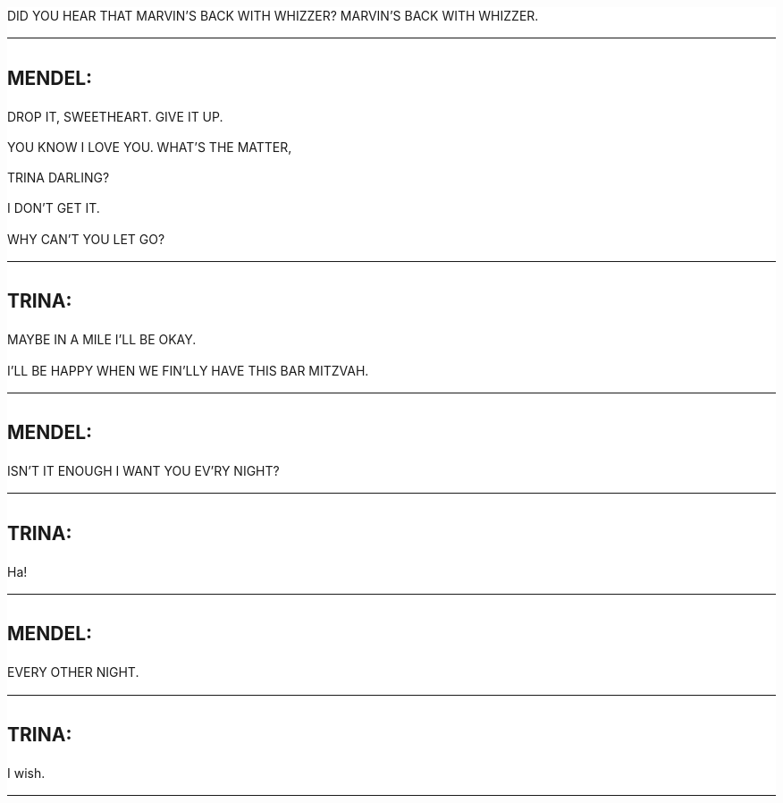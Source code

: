 DID YOU HEAR THAT MARVIN’S BACK WITH WHIZZER? MARVIN’S BACK WITH WHIZZER.



---

## MENDEL:
DROP IT, SWEETHEART. GIVE IT UP.

YOU KNOW I LOVE YOU. WHAT’S THE MATTER,

TRINA DARLING?

I DON’T GET IT.

WHY CAN’T YOU LET GO?



---

## TRINA:
MAYBE IN A MILE I’LL BE OKAY.

I’LL BE HAPPY WHEN WE FIN’LLY HAVE THIS BAR MITZVAH.



---

## MENDEL:
ISN’T IT ENOUGH I WANT YOU EV’RY NIGHT?



---

## TRINA:
Ha!



---

## MENDEL:
EVERY OTHER NIGHT.



---

## TRINA:
I wish.



---
